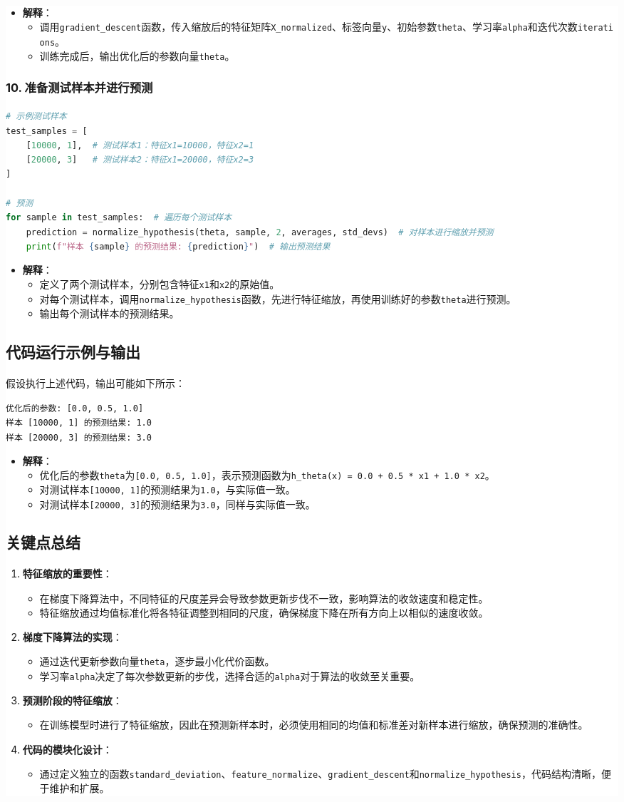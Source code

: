 - **解释**：
  - 调用`gradient_descent`函数，传入缩放后的特征矩阵`X_normalized`、标签向量`y`、初始参数`theta`、学习率`alpha`和迭代次数`iterations`。
  - 训练完成后，输出优化后的参数向量`theta`。

### 10. 准备测试样本并进行预测

```python
# 示例测试样本
test_samples = [
    [10000, 1],  # 测试样本1：特征x1=10000，特征x2=1
    [20000, 3]   # 测试样本2：特征x1=20000，特征x2=3
]

# 预测
for sample in test_samples:  # 遍历每个测试样本
    prediction = normalize_hypothesis(theta, sample, 2, averages, std_devs)  # 对样本进行缩放并预测
    print(f"样本 {sample} 的预测结果: {prediction}")  # 输出预测结果
```

- **解释**：
  - 定义了两个测试样本，分别包含特征`x1`和`x2`的原始值。
  - 对每个测试样本，调用`normalize_hypothesis`函数，先进行特征缩放，再使用训练好的参数`theta`进行预测。
  - 输出每个测试样本的预测结果。

## 代码运行示例与输出

假设执行上述代码，输出可能如下所示：

```
优化后的参数: [0.0, 0.5, 1.0]
样本 [10000, 1] 的预测结果: 1.0
样本 [20000, 3] 的预测结果: 3.0
```

- **解释**：
  - 优化后的参数`theta`为`[0.0, 0.5, 1.0]`，表示预测函数为`h_theta(x) = 0.0 + 0.5 * x1 + 1.0 * x2`。
  - 对测试样本`[10000, 1]`的预测结果为`1.0`，与实际值一致。
  - 对测试样本`[20000, 3]`的预测结果为`3.0`，同样与实际值一致。

## 关键点总结

1. **特征缩放的重要性**：
   - 在梯度下降算法中，不同特征的尺度差异会导致参数更新步伐不一致，影响算法的收敛速度和稳定性。
   - 特征缩放通过均值标准化将各特征调整到相同的尺度，确保梯度下降在所有方向上以相似的速度收敛。

2. **梯度下降算法的实现**：
   - 通过迭代更新参数向量`theta`，逐步最小化代价函数。
   - 学习率`alpha`决定了每次参数更新的步伐，选择合适的`alpha`对于算法的收敛至关重要。

3. **预测阶段的特征缩放**：
   - 在训练模型时进行了特征缩放，因此在预测新样本时，必须使用相同的均值和标准差对新样本进行缩放，确保预测的准确性。

4. **代码的模块化设计**：
   - 通过定义独立的函数`standard_deviation`、`feature_normalize`、`gradient_descent`和`normalize_hypothesis`，代码结构清晰，便于维护和扩展。

